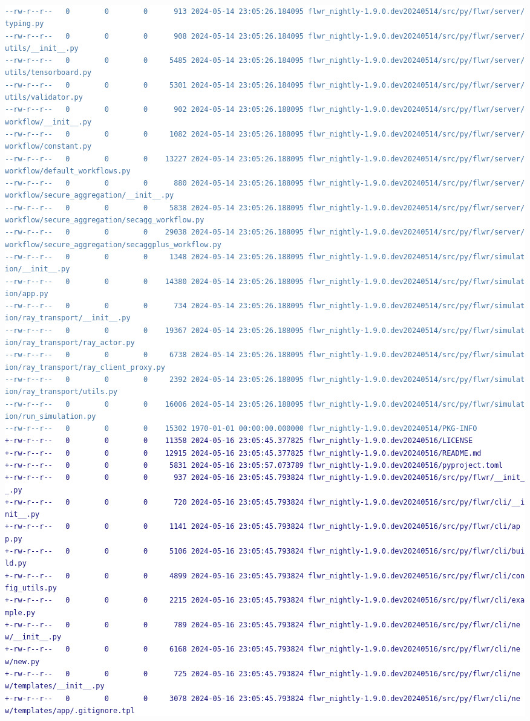 ```diff
--rw-r--r--   0        0        0      913 2024-05-14 23:05:26.184095 flwr_nightly-1.9.0.dev20240514/src/py/flwr/server/typing.py
--rw-r--r--   0        0        0      908 2024-05-14 23:05:26.184095 flwr_nightly-1.9.0.dev20240514/src/py/flwr/server/utils/__init__.py
--rw-r--r--   0        0        0     5485 2024-05-14 23:05:26.184095 flwr_nightly-1.9.0.dev20240514/src/py/flwr/server/utils/tensorboard.py
--rw-r--r--   0        0        0     5301 2024-05-14 23:05:26.184095 flwr_nightly-1.9.0.dev20240514/src/py/flwr/server/utils/validator.py
--rw-r--r--   0        0        0      902 2024-05-14 23:05:26.188095 flwr_nightly-1.9.0.dev20240514/src/py/flwr/server/workflow/__init__.py
--rw-r--r--   0        0        0     1082 2024-05-14 23:05:26.188095 flwr_nightly-1.9.0.dev20240514/src/py/flwr/server/workflow/constant.py
--rw-r--r--   0        0        0    13227 2024-05-14 23:05:26.188095 flwr_nightly-1.9.0.dev20240514/src/py/flwr/server/workflow/default_workflows.py
--rw-r--r--   0        0        0      880 2024-05-14 23:05:26.188095 flwr_nightly-1.9.0.dev20240514/src/py/flwr/server/workflow/secure_aggregation/__init__.py
--rw-r--r--   0        0        0     5838 2024-05-14 23:05:26.188095 flwr_nightly-1.9.0.dev20240514/src/py/flwr/server/workflow/secure_aggregation/secagg_workflow.py
--rw-r--r--   0        0        0    29038 2024-05-14 23:05:26.188095 flwr_nightly-1.9.0.dev20240514/src/py/flwr/server/workflow/secure_aggregation/secaggplus_workflow.py
--rw-r--r--   0        0        0     1348 2024-05-14 23:05:26.188095 flwr_nightly-1.9.0.dev20240514/src/py/flwr/simulation/__init__.py
--rw-r--r--   0        0        0    14380 2024-05-14 23:05:26.188095 flwr_nightly-1.9.0.dev20240514/src/py/flwr/simulation/app.py
--rw-r--r--   0        0        0      734 2024-05-14 23:05:26.188095 flwr_nightly-1.9.0.dev20240514/src/py/flwr/simulation/ray_transport/__init__.py
--rw-r--r--   0        0        0    19367 2024-05-14 23:05:26.188095 flwr_nightly-1.9.0.dev20240514/src/py/flwr/simulation/ray_transport/ray_actor.py
--rw-r--r--   0        0        0     6738 2024-05-14 23:05:26.188095 flwr_nightly-1.9.0.dev20240514/src/py/flwr/simulation/ray_transport/ray_client_proxy.py
--rw-r--r--   0        0        0     2392 2024-05-14 23:05:26.188095 flwr_nightly-1.9.0.dev20240514/src/py/flwr/simulation/ray_transport/utils.py
--rw-r--r--   0        0        0    16006 2024-05-14 23:05:26.188095 flwr_nightly-1.9.0.dev20240514/src/py/flwr/simulation/run_simulation.py
--rw-r--r--   0        0        0    15302 1970-01-01 00:00:00.000000 flwr_nightly-1.9.0.dev20240514/PKG-INFO
+-rw-r--r--   0        0        0    11358 2024-05-16 23:05:45.377825 flwr_nightly-1.9.0.dev20240516/LICENSE
+-rw-r--r--   0        0        0    12915 2024-05-16 23:05:45.377825 flwr_nightly-1.9.0.dev20240516/README.md
+-rw-r--r--   0        0        0     5831 2024-05-16 23:05:57.073789 flwr_nightly-1.9.0.dev20240516/pyproject.toml
+-rw-r--r--   0        0        0      937 2024-05-16 23:05:45.793824 flwr_nightly-1.9.0.dev20240516/src/py/flwr/__init__.py
+-rw-r--r--   0        0        0      720 2024-05-16 23:05:45.793824 flwr_nightly-1.9.0.dev20240516/src/py/flwr/cli/__init__.py
+-rw-r--r--   0        0        0     1141 2024-05-16 23:05:45.793824 flwr_nightly-1.9.0.dev20240516/src/py/flwr/cli/app.py
+-rw-r--r--   0        0        0     5106 2024-05-16 23:05:45.793824 flwr_nightly-1.9.0.dev20240516/src/py/flwr/cli/build.py
+-rw-r--r--   0        0        0     4899 2024-05-16 23:05:45.793824 flwr_nightly-1.9.0.dev20240516/src/py/flwr/cli/config_utils.py
+-rw-r--r--   0        0        0     2215 2024-05-16 23:05:45.793824 flwr_nightly-1.9.0.dev20240516/src/py/flwr/cli/example.py
+-rw-r--r--   0        0        0      789 2024-05-16 23:05:45.793824 flwr_nightly-1.9.0.dev20240516/src/py/flwr/cli/new/__init__.py
+-rw-r--r--   0        0        0     6168 2024-05-16 23:05:45.793824 flwr_nightly-1.9.0.dev20240516/src/py/flwr/cli/new/new.py
+-rw-r--r--   0        0        0      725 2024-05-16 23:05:45.793824 flwr_nightly-1.9.0.dev20240516/src/py/flwr/cli/new/templates/__init__.py
+-rw-r--r--   0        0        0     3078 2024-05-16 23:05:45.793824 flwr_nightly-1.9.0.dev20240516/src/py/flwr/cli/new/templates/app/.gitignore.tpl
```